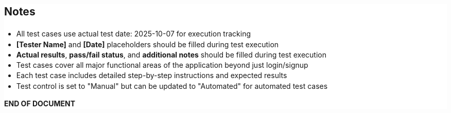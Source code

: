 
## Notes

- All test cases use actual test date: 2025-10-07 for execution tracking
- **[Tester Name]** and **[Date]** placeholders should be filled during test execution
- **Actual results**, **pass/fail status**, and **additional notes** should be filled during test execution
- Test cases cover all major functional areas of the application beyond just login/signup
- Each test case includes detailed step-by-step instructions and expected results
- Test control is set to "Manual" but can be updated to "Automated" for automated test cases

**END OF DOCUMENT**
